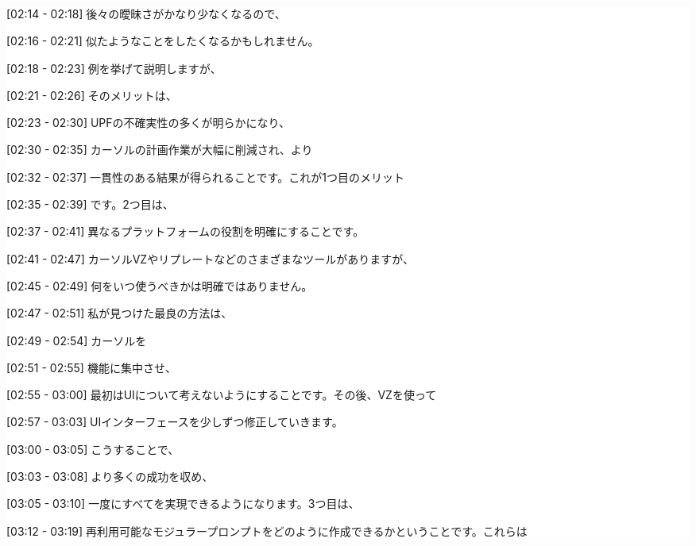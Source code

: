 [02:14 - 02:18]
後々の曖昧さがかなり少なくなるので、

[02:16 - 02:21]
似たようなことをしたくなるかもしれません。

[02:18 - 02:23]
例を挙げて説明しますが、

[02:21 - 02:26]
そのメリットは、

[02:23 - 02:30]
UPFの不確実性の多くが明らかになり、

[02:30 - 02:35]
カーソルの計画作業が大幅に削減され、より

[02:32 - 02:37]
一貫性のある結果が得られることです。これが1つ目のメリット

[02:35 - 02:39]
です。2つ目は、

[02:37 - 02:41]
異なるプラットフォームの役割を明確にすることです。

[02:41 - 02:47]
カーソルVZやリプレートなどのさまざまなツールがありますが、

[02:45 - 02:49]
何をいつ使うべきかは明確ではありません。

[02:47 - 02:51]
私が見つけた最良の方法は、

[02:49 - 02:54]
カーソルを

[02:51 - 02:55]
機能に集中させ、

[02:55 - 03:00]
最初はUIについて考えないようにすることです。その後、VZを使って

[02:57 - 03:03]
UIインターフェースを少しずつ修正していきます。

[03:00 - 03:05]
こうすることで、

[03:03 - 03:08]
より多くの成功を収め、

[03:05 - 03:10]
一度にすべてを実現できるようになります。3つ目は、

[03:12 - 03:19]
再利用可能なモジュラープロンプトをどのように作成できるかということです。これらは
